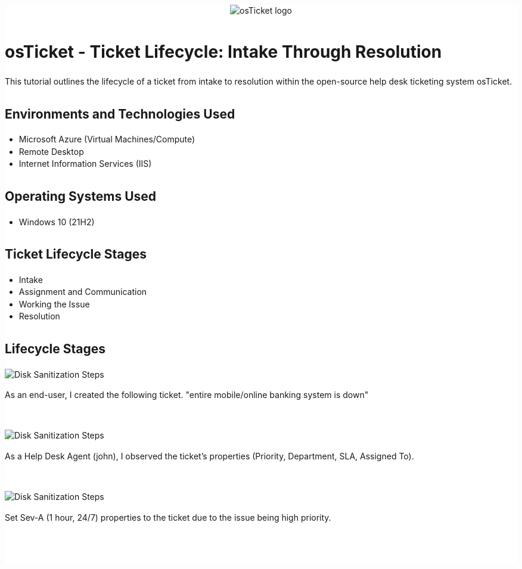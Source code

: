 <p align="center">
<img src="https://i.imgur.com/Clzj7Xs.png" alt="osTicket logo"/>
</p>

<h1>osTicket - Ticket Lifecycle: Intake Through Resolution</h1>
This tutorial outlines the lifecycle of a ticket from intake to resolution within the open-source help desk ticketing system osTicket.<br />

<h2>Environments and Technologies Used</h2>

- Microsoft Azure (Virtual Machines/Compute)
- Remote Desktop
- Internet Information Services (IIS)

<h2>Operating Systems Used </h2>

- Windows 10</b> (21H2)

<h2>Ticket Lifecycle Stages</h2>

- Intake
- Assignment and Communication
- Working the Issue
- Resolution

<h2>Lifecycle Stages</h2>

<p>
<img src="https://i.imgur.com/Rn60mFs.png" height="80%" width="80%" alt="Disk Sanitization Steps"/>
</p>
<p>
As an end-user, I created the following ticket. "entire mobile/online banking system is down"

</p>
<br />

<p>
<img src="https://i.imgur.com/FD7h90K.png" height="80%" width="80%" alt="Disk Sanitization Steps"/>
</p>
<p>
As a Help Desk Agent (john), I observed the ticket’s properties (Priority, Department, SLA, Assigned To).

</p>
<br />

<p>
<img src="https://i.imgur.com/MJHEfSy.png" height="80%" width="80%" alt="Disk Sanitization Steps"/>
</p>
<p>
Set Sev-A (1 hour, 24/7) properties to the ticket due to the issue being high priority.
</p>
<br />

</p>
<br />
